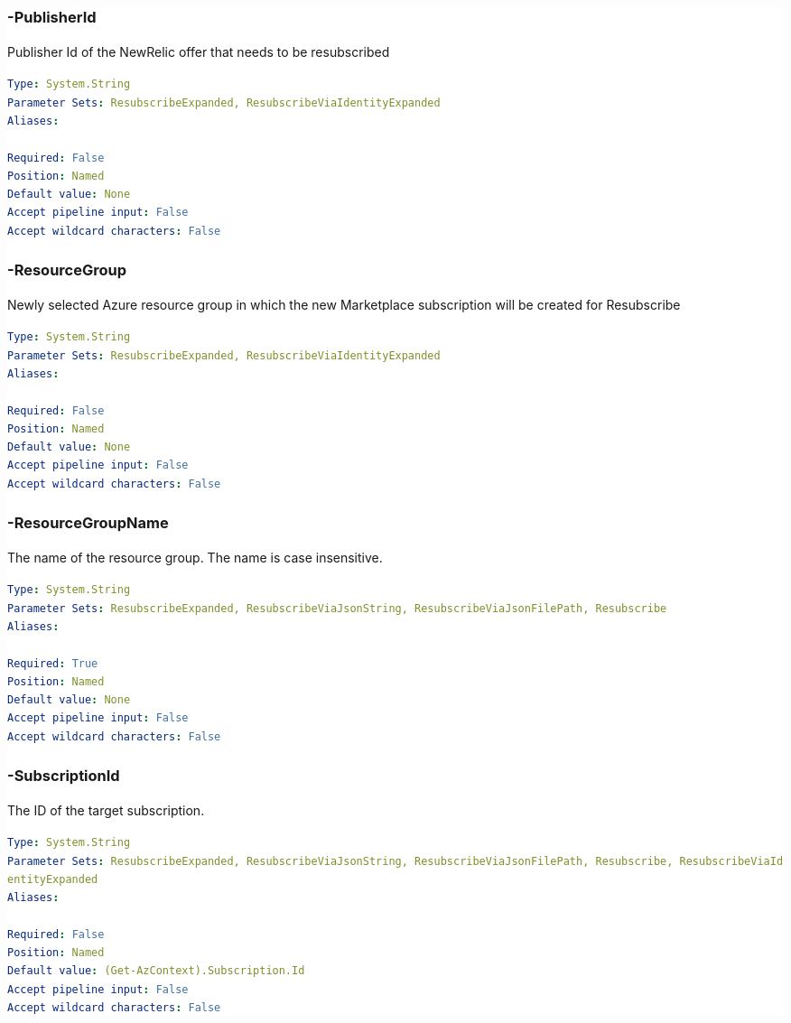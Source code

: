 ### -PublisherId
Publisher Id of the NewRelic offer that needs to be resubscribed

```yaml
Type: System.String
Parameter Sets: ResubscribeExpanded, ResubscribeViaIdentityExpanded
Aliases:

Required: False
Position: Named
Default value: None
Accept pipeline input: False
Accept wildcard characters: False
```

### -ResourceGroup
Newly selected Azure resource group in which the new Marketplace subscription will be created for Resubscribe

```yaml
Type: System.String
Parameter Sets: ResubscribeExpanded, ResubscribeViaIdentityExpanded
Aliases:

Required: False
Position: Named
Default value: None
Accept pipeline input: False
Accept wildcard characters: False
```

### -ResourceGroupName
The name of the resource group.
The name is case insensitive.

```yaml
Type: System.String
Parameter Sets: ResubscribeExpanded, ResubscribeViaJsonString, ResubscribeViaJsonFilePath, Resubscribe
Aliases:

Required: True
Position: Named
Default value: None
Accept pipeline input: False
Accept wildcard characters: False
```

### -SubscriptionId
The ID of the target subscription.

```yaml
Type: System.String
Parameter Sets: ResubscribeExpanded, ResubscribeViaJsonString, ResubscribeViaJsonFilePath, Resubscribe, ResubscribeViaIdentityExpanded
Aliases:

Required: False
Position: Named
Default value: (Get-AzContext).Subscription.Id
Accept pipeline input: False
Accept wildcard characters: False
```
